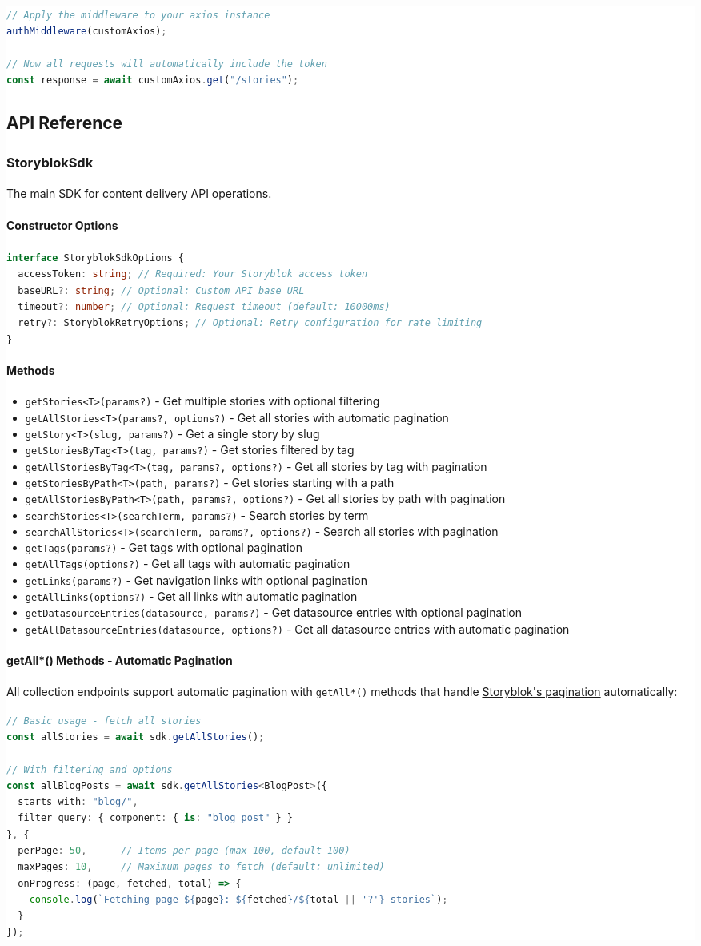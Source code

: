 ```typescript
// Apply the middleware to your axios instance
authMiddleware(customAxios);

// Now all requests will automatically include the token
const response = await customAxios.get("/stories");
```

## API Reference

### StoryblokSdk

The main SDK for content delivery API operations.

#### Constructor Options

```typescript
interface StoryblokSdkOptions {
  accessToken: string; // Required: Your Storyblok access token
  baseURL?: string; // Optional: Custom API base URL
  timeout?: number; // Optional: Request timeout (default: 10000ms)
  retry?: StoryblokRetryOptions; // Optional: Retry configuration for rate limiting
}
```

#### Methods

- `getStories<T>(params?)` - Get multiple stories with optional filtering
- `getAllStories<T>(params?, options?)` - Get all stories with automatic pagination
- `getStory<T>(slug, params?)` - Get a single story by slug
- `getStoriesByTag<T>(tag, params?)` - Get stories filtered by tag
- `getAllStoriesByTag<T>(tag, params?, options?)` - Get all stories by tag with pagination
- `getStoriesByPath<T>(path, params?)` - Get stories starting with a path
- `getAllStoriesByPath<T>(path, params?, options?)` - Get all stories by path with pagination
- `searchStories<T>(searchTerm, params?)` - Search stories by term
- `searchAllStories<T>(searchTerm, params?, options?)` - Search all stories with pagination
- `getTags(params?)` - Get tags with optional pagination
- `getAllTags(options?)` - Get all tags with automatic pagination
- `getLinks(params?)` - Get navigation links with optional pagination
- `getAllLinks(options?)` - Get all links with automatic pagination
- `getDatasourceEntries(datasource, params?)` - Get datasource entries with optional pagination
- `getAllDatasourceEntries(datasource, options?)` - Get all datasource entries with automatic pagination

#### getAll*() Methods - Automatic Pagination

All collection endpoints support automatic pagination with `getAll*()` methods that handle [Storyblok's pagination](https://www.storyblok.com/docs/api/content-delivery/v2/getting-started/pagination) automatically:

```typescript
// Basic usage - fetch all stories
const allStories = await sdk.getAllStories();

// With filtering and options
const allBlogPosts = await sdk.getAllStories<BlogPost>({
  starts_with: "blog/",
  filter_query: { component: { is: "blog_post" } }
}, {
  perPage: 50,      // Items per page (max 100, default 100)
  maxPages: 10,     // Maximum pages to fetch (default: unlimited)
  onProgress: (page, fetched, total) => {
    console.log(`Fetching page ${page}: ${fetched}/${total || '?'} stories`);
  }
});

```
